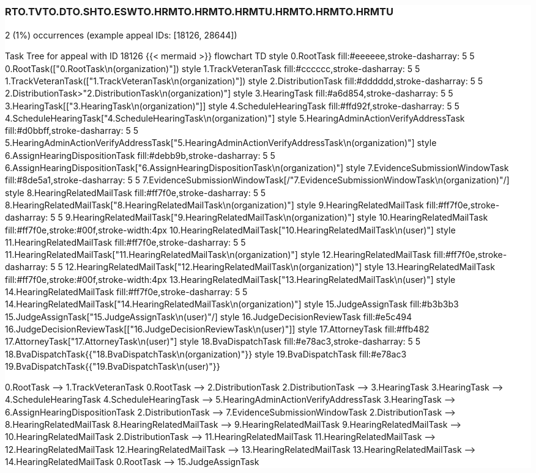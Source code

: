 
### RTO.TVTO.DTO.SHTO.ESWTO.HRMTO.HRMTO.HRMTU.HRMTO.HRMTO.HRMTU

2 (1%) occurrences (example appeal IDs: [18126, 28644])

Task Tree for appeal with ID 18126
{{< mermaid >}}
flowchart TD
style 0.RootTask fill:#eeeeee,stroke-dasharray: 5 5
  0.RootTask(["0.RootTask\n(organization)"])
style 1.TrackVeteranTask fill:#cccccc,stroke-dasharray: 5 5
  1.TrackVeteranTask(["1.TrackVeteranTask\n(organization)"])
style 2.DistributionTask fill:#dddddd,stroke-dasharray: 5 5
  2.DistributionTask>"2.DistributionTask\n(organization)"]
style 3.HearingTask fill:#a6d854,stroke-dasharray: 5 5
  3.HearingTask[["3.HearingTask\n(organization)"]]
style 4.ScheduleHearingTask fill:#ffd92f,stroke-dasharray: 5 5
  4.ScheduleHearingTask["4.ScheduleHearingTask\n(organization)"]
style 5.HearingAdminActionVerifyAddressTask fill:#d0bbff,stroke-dasharray: 5 5
  5.HearingAdminActionVerifyAddressTask["5.HearingAdminActionVerifyAddressTask\n(organization)"]
style 6.AssignHearingDispositionTask fill:#debb9b,stroke-dasharray: 5 5
  6.AssignHearingDispositionTask["6.AssignHearingDispositionTask\n(organization)"]
style 7.EvidenceSubmissionWindowTask fill:#8de5a1,stroke-dasharray: 5 5
  7.EvidenceSubmissionWindowTask[/"7.EvidenceSubmissionWindowTask\n(organization)"/]
style 8.HearingRelatedMailTask fill:#ff7f0e,stroke-dasharray: 5 5
  8.HearingRelatedMailTask["8.HearingRelatedMailTask\n(organization)"]
style 9.HearingRelatedMailTask fill:#ff7f0e,stroke-dasharray: 5 5
  9.HearingRelatedMailTask["9.HearingRelatedMailTask\n(organization)"]
style 10.HearingRelatedMailTask fill:#ff7f0e,stroke:#00f,stroke-width:4px
  10.HearingRelatedMailTask["10.HearingRelatedMailTask\n(user)"]
style 11.HearingRelatedMailTask fill:#ff7f0e,stroke-dasharray: 5 5
  11.HearingRelatedMailTask["11.HearingRelatedMailTask\n(organization)"]
style 12.HearingRelatedMailTask fill:#ff7f0e,stroke-dasharray: 5 5
  12.HearingRelatedMailTask["12.HearingRelatedMailTask\n(organization)"]
style 13.HearingRelatedMailTask fill:#ff7f0e,stroke:#00f,stroke-width:4px
  13.HearingRelatedMailTask["13.HearingRelatedMailTask\n(user)"]
style 14.HearingRelatedMailTask fill:#ff7f0e,stroke-dasharray: 5 5
  14.HearingRelatedMailTask["14.HearingRelatedMailTask\n(organization)"]
style 15.JudgeAssignTask fill:#b3b3b3
  15.JudgeAssignTask[\"15.JudgeAssignTask\n(user)"/]
style 16.JudgeDecisionReviewTask fill:#e5c494
  16.JudgeDecisionReviewTask[["16.JudgeDecisionReviewTask\n(user)"]]
style 17.AttorneyTask fill:#ffb482
  17.AttorneyTask["17.AttorneyTask\n(user)"]
style 18.BvaDispatchTask fill:#e78ac3,stroke-dasharray: 5 5
  18.BvaDispatchTask{{"18.BvaDispatchTask\n(organization)"}}
style 19.BvaDispatchTask fill:#e78ac3
  19.BvaDispatchTask{{"19.BvaDispatchTask\n(user)"}}

0.RootTask --> 1.TrackVeteranTask
0.RootTask --> 2.DistributionTask
2.DistributionTask --> 3.HearingTask
3.HearingTask --> 4.ScheduleHearingTask
4.ScheduleHearingTask --> 5.HearingAdminActionVerifyAddressTask
3.HearingTask --> 6.AssignHearingDispositionTask
2.DistributionTask --> 7.EvidenceSubmissionWindowTask
2.DistributionTask --> 8.HearingRelatedMailTask
8.HearingRelatedMailTask --> 9.HearingRelatedMailTask
9.HearingRelatedMailTask --> 10.HearingRelatedMailTask
2.DistributionTask --> 11.HearingRelatedMailTask
11.HearingRelatedMailTask --> 12.HearingRelatedMailTask
12.HearingRelatedMailTask --> 13.HearingRelatedMailTask
13.HearingRelatedMailTask --> 14.HearingRelatedMailTask
0.RootTask --> 15.JudgeAssignTask